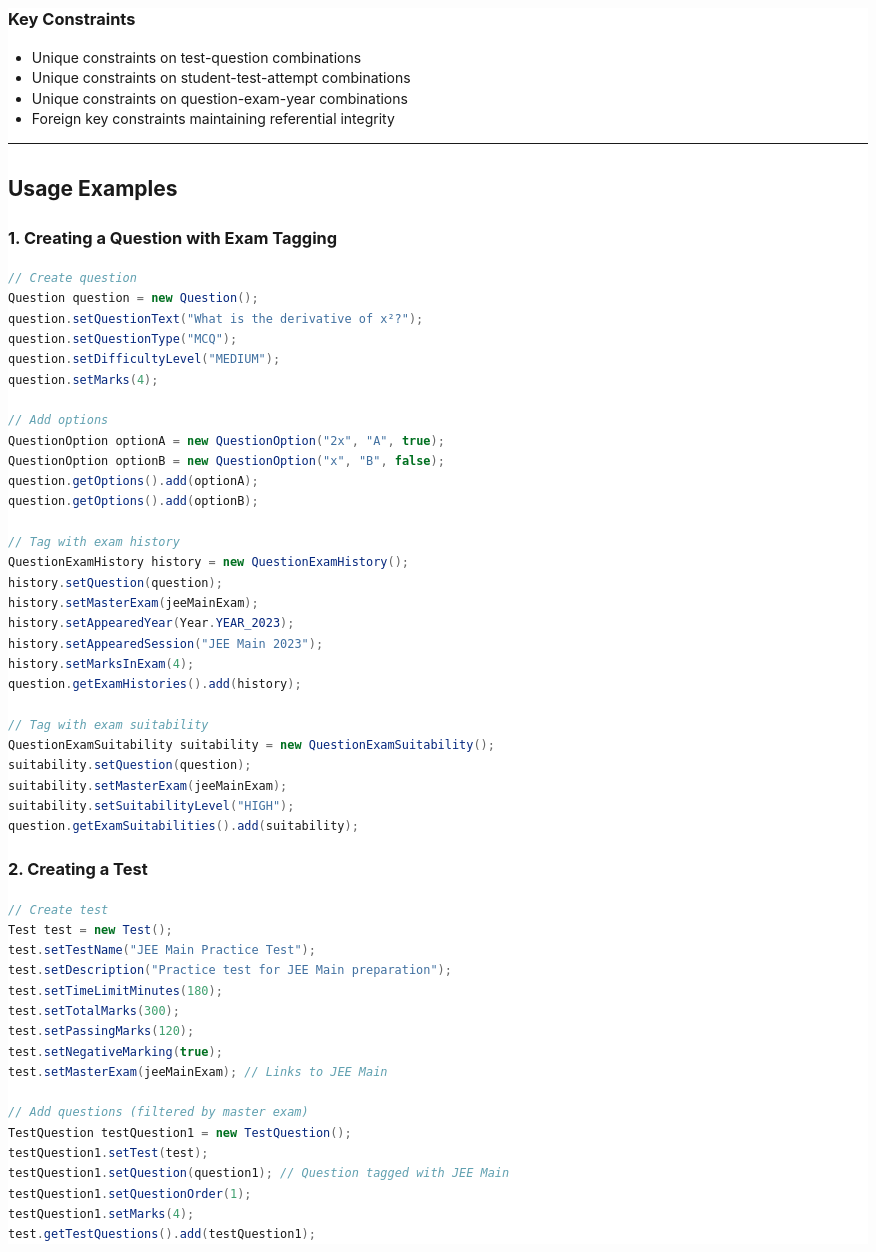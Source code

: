 ### Key Constraints
- Unique constraints on test-question combinations
- Unique constraints on student-test-attempt combinations
- Unique constraints on question-exam-year combinations
- Foreign key constraints maintaining referential integrity

---

## Usage Examples

### 1. Creating a Question with Exam Tagging
```java
// Create question
Question question = new Question();
question.setQuestionText("What is the derivative of x²?");
question.setQuestionType("MCQ");
question.setDifficultyLevel("MEDIUM");
question.setMarks(4);

// Add options
QuestionOption optionA = new QuestionOption("2x", "A", true);
QuestionOption optionB = new QuestionOption("x", "B", false);
question.getOptions().add(optionA);
question.getOptions().add(optionB);

// Tag with exam history
QuestionExamHistory history = new QuestionExamHistory();
history.setQuestion(question);
history.setMasterExam(jeeMainExam);
history.setAppearedYear(Year.YEAR_2023);
history.setAppearedSession("JEE Main 2023");
history.setMarksInExam(4);
question.getExamHistories().add(history);

// Tag with exam suitability
QuestionExamSuitability suitability = new QuestionExamSuitability();
suitability.setQuestion(question);
suitability.setMasterExam(jeeMainExam);
suitability.setSuitabilityLevel("HIGH");
question.getExamSuitabilities().add(suitability);
```

### 2. Creating a Test
```java
// Create test
Test test = new Test();
test.setTestName("JEE Main Practice Test");
test.setDescription("Practice test for JEE Main preparation");
test.setTimeLimitMinutes(180);
test.setTotalMarks(300);
test.setPassingMarks(120);
test.setNegativeMarking(true);
test.setMasterExam(jeeMainExam); // Links to JEE Main

// Add questions (filtered by master exam)
TestQuestion testQuestion1 = new TestQuestion();
testQuestion1.setTest(test);
testQuestion1.setQuestion(question1); // Question tagged with JEE Main
testQuestion1.setQuestionOrder(1);
testQuestion1.setMarks(4);
test.getTestQuestions().add(testQuestion1);
```
